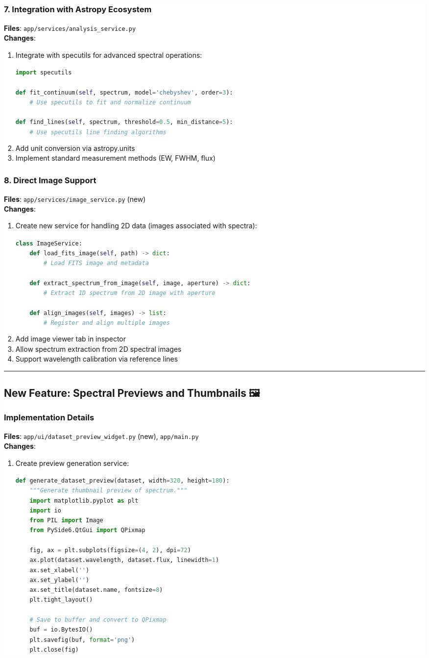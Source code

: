 ### 7. Integration with Astropy Ecosystem
**Files**: `app/services/analysis_service.py`  
**Changes**:
1. Integrate with specutils for advanced spectral operations:
   ```python
   import specutils
   
   def fit_continuum(self, spectrum, model='chebyshev', order=3):
       # Use specutils to fit and normalize continuum
   
   def find_lines(self, spectrum, threshold=0.5, min_distance=5):
       # Use specutils line finding algorithms
   ```
2. Add unit conversion via astropy.units
3. Implement standard measurement methods (EW, FWHM, flux)

### 8. Direct Image Support
**Files**: `app/services/image_service.py` (new)  
**Changes**:
1. Create new service for handling 2D data (images associated with spectra):
   ```python
   class ImageService:
       def load_fits_image(self, path) -> dict:
           # Load FITS image and metadata
           
       def extract_spectrum_from_image(self, image, aperture) -> dict:
           # Extract 1D spectrum from 2D image with aperture
           
       def align_images(self, images) -> list:
           # Register and align multiple images
   ```
2. Add image viewer tab in inspector
3. Allow spectrum extraction from 2D spectral images
4. Support wavelength calibration via reference lines

---

## New Feature: Spectral Previews and Thumbnails 🖼️

### Implementation Details
**Files**: `app/ui/dataset_preview_widget.py` (new), `app/main.py`  
**Changes**:

1. Create preview generation service:
   ```python
   def generate_dataset_preview(dataset, width=320, height=180):
       """Generate thumbnail preview of spectrum."""
       import matplotlib.pyplot as plt
       import io
       from PIL import Image
       from PySide6.QtGui import QPixmap
       
       fig, ax = plt.subplots(figsize=(4, 2), dpi=72)
       ax.plot(dataset.wavelength, dataset.flux, linewidth=1)
       ax.set_xlabel('')
       ax.set_ylabel('')
       ax.set_title(dataset.name, fontsize=8)
       plt.tight_layout()
       
       # Save to buffer and convert to QPixmap
       buf = io.BytesIO()
       plt.savefig(buf, format='png')
       plt.close(fig)
   ```